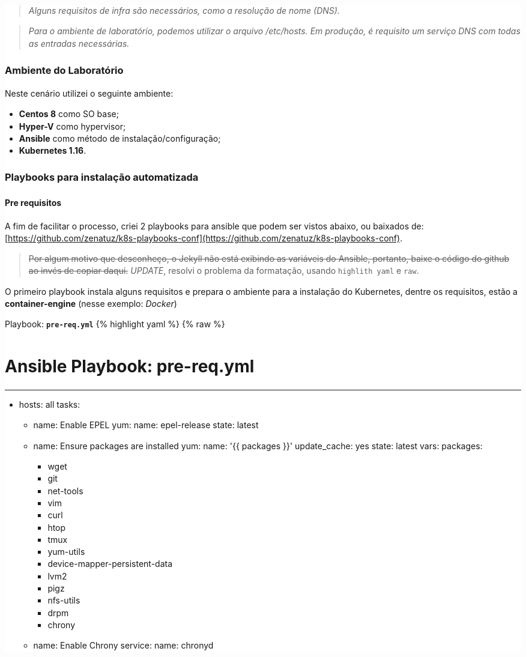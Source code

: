 > *Alguns requisitos de infra são necessários, como a resolução de nome (DNS).* 

> *Para o ambiente de laboratório, podemos utilizar o arquivo /etc/hosts. Em produção, é requisito um serviço DNS com todas as entradas necessárias.*

### Ambiente do Laboratório

Neste cenário utilizei o seguinte ambiente: 
- **Centos 8** como SO base;
- **Hyper-V** como hypervisor;
- **Ansible** como método de instalação/configuração;
- **Kubernetes 1.16**.

### Playbooks para instalação automatizada
#### Pre requisitos

A fim de facilitar o processo, criei 2 playbooks para ansible que podem ser vistos abaixo, ou baixados de: [https://github.com/zenatuz/k8s-playbooks-conf](https://github.com/zenatuz/k8s-playbooks-conf).

> ~~Por algum motivo que desconheço, o Jekyll não está exibindo as variáveis do Ansible, portanto, baixe o código do github ao invés de copiar daqui.~~ *UPDATE*, resolvi o problema da formatação, usando ``highlith yaml`` e ``raw``. 

O primeiro playbook instala alguns requisitos e prepara o ambiente para a instalação do Kubernetes, dentre os requisitos, estão a **container-engine** (nesse exemplo: *Docker*)

Playbook: **```pre-req.yml```**
{% highlight yaml %}
{% raw %}
# Ansible Playbook: pre-req.yml
---
- hosts: all
  tasks:

    - name: Enable EPEL
      yum: 
        name: epel-release
        state: latest
    
    - name: Ensure packages are installed
      yum: 
        name: '{{ packages }}'
        update_cache: yes 
        state: latest
      vars:
        packages:
        - wget
        - git
        - net-tools
        - vim
        - curl
        - htop
        - tmux
        - yum-utils
        - device-mapper-persistent-data
        - lvm2
        - pigz
        - nfs-utils
        - drpm
        - chrony

    - name: Enable Chrony
      service:
          name: chronyd